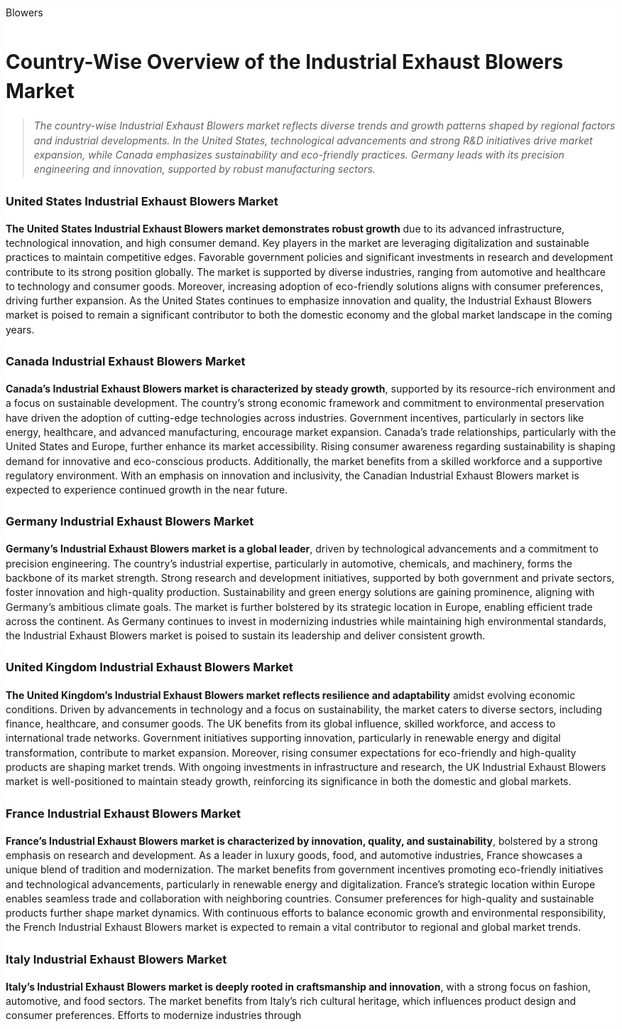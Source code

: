 Blowers</li></ul><h1><span class="">Country-Wise Overview of the Industrial Exhaust Blowers Market<br /></span></h1><blockquote><p><em><span class="">The country-wise Industrial Exhaust Blowers market reflects diverse trends and growth patterns shaped by regional factors and industrial developments. In the United States, technological advancements and strong R&amp;D initiatives drive market expansion, while Canada emphasizes sustainability and eco-friendly practices. Germany leads with its precision engineering and innovation, supported by robust manufacturing sectors.</span></em></p></blockquote><h3><strong>United States Industrial Exhaust Blowers Market</strong></h3><p><strong>The United States Industrial Exhaust Blowers market demonstrates robust growth</strong> due to its advanced infrastructure, technological innovation, and high consumer demand. Key players in the market are leveraging digitalization and sustainable practices to maintain competitive edges. Favorable government policies and significant investments in research and development contribute to its strong position globally. The market is supported by diverse industries, ranging from automotive and healthcare to technology and consumer goods. Moreover, increasing adoption of eco-friendly solutions aligns with consumer preferences, driving further expansion. As the United States continues to emphasize innovation and quality, the Industrial Exhaust Blowers market is poised to remain a significant contributor to both the domestic economy and the global market landscape in the coming years.</p><h3><strong>Canada Industrial Exhaust Blowers Market</strong></h3><p><strong>Canada&rsquo;s Industrial Exhaust Blowers market is characterized by steady growth</strong>, supported by its resource-rich environment and a focus on sustainable development. The country&rsquo;s strong economic framework and commitment to environmental preservation have driven the adoption of cutting-edge technologies across industries. Government incentives, particularly in sectors like energy, healthcare, and advanced manufacturing, encourage market expansion. Canada&rsquo;s trade relationships, particularly with the United States and Europe, further enhance its market accessibility. Rising consumer awareness regarding sustainability is shaping demand for innovative and eco-conscious products. Additionally, the market benefits from a skilled workforce and a supportive regulatory environment. With an emphasis on innovation and inclusivity, the Canadian Industrial Exhaust Blowers market is expected to experience continued growth in the near future.</p><h3><strong>Germany Industrial Exhaust Blowers Market</strong></h3><p><strong>Germany&rsquo;s Industrial Exhaust Blowers market is a global leader</strong>, driven by technological advancements and a commitment to precision engineering. The country&rsquo;s industrial expertise, particularly in automotive, chemicals, and machinery, forms the backbone of its market strength. Strong research and development initiatives, supported by both government and private sectors, foster innovation and high-quality production. Sustainability and green energy solutions are gaining prominence, aligning with Germany&rsquo;s ambitious climate goals. The market is further bolstered by its strategic location in Europe, enabling efficient trade across the continent. As Germany continues to invest in modernizing industries while maintaining high environmental standards, the Industrial Exhaust Blowers market is poised to sustain its leadership and deliver consistent growth.</p><h3><strong>United Kingdom Industrial Exhaust Blowers Market</strong></h3><p><strong>The United Kingdom&rsquo;s Industrial Exhaust Blowers market reflects resilience and adaptability</strong> amidst evolving economic conditions. Driven by advancements in technology and a focus on sustainability, the market caters to diverse sectors, including finance, healthcare, and consumer goods. The UK benefits from its global influence, skilled workforce, and access to international trade networks. Government initiatives supporting innovation, particularly in renewable energy and digital transformation, contribute to market expansion. Moreover, rising consumer expectations for eco-friendly and high-quality products are shaping market trends. With ongoing investments in infrastructure and research, the UK Industrial Exhaust Blowers market is well-positioned to maintain steady growth, reinforcing its significance in both the domestic and global markets.</p><h3><strong>France Industrial Exhaust Blowers Market</strong></h3><p><strong>France&rsquo;s Industrial Exhaust Blowers market is characterized by innovation, quality, and sustainability</strong>, bolstered by a strong emphasis on research and development. As a leader in luxury goods, food, and automotive industries, France showcases a unique blend of tradition and modernization. The market benefits from government incentives promoting eco-friendly initiatives and technological advancements, particularly in renewable energy and digitalization. France&rsquo;s strategic location within Europe enables seamless trade and collaboration with neighboring countries. Consumer preferences for high-quality and sustainable products further shape market dynamics. With continuous efforts to balance economic growth and environmental responsibility, the French Industrial Exhaust Blowers market is expected to remain a vital contributor to regional and global market trends.</p><h3><strong>Italy Industrial Exhaust Blowers Market</strong></h3><p><strong>Italy&rsquo;s Industrial Exhaust Blowers market is deeply rooted in craftsmanship and innovation</strong>, with a strong focus on fashion, automotive, and food sectors. The market benefits from Italy&rsquo;s rich cultural heritage, which influences product design and consumer preferences. Efforts to modernize industries through